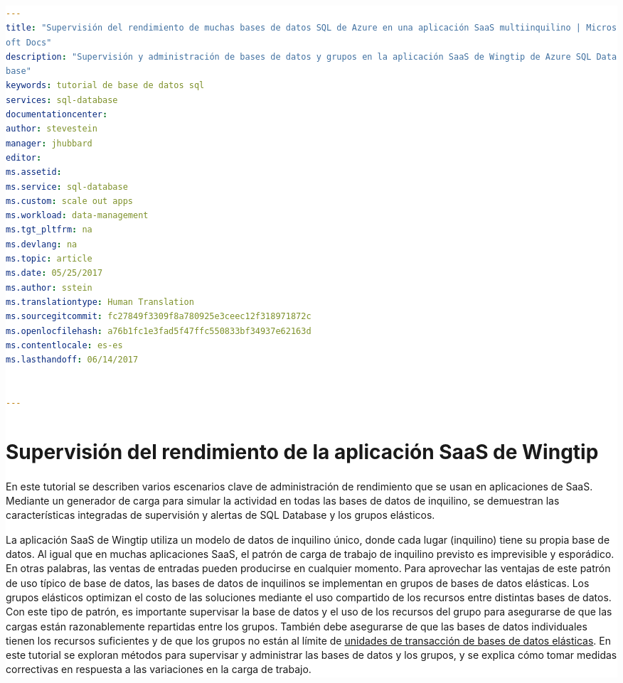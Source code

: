 ```yaml
---
title: "Supervisión del rendimiento de muchas bases de datos SQL de Azure en una aplicación SaaS multiinquilino | Microsoft Docs"
description: "Supervisión y administración de bases de datos y grupos en la aplicación SaaS de Wingtip de Azure SQL Database"
keywords: tutorial de base de datos sql
services: sql-database
documentationcenter: 
author: stevestein
manager: jhubbard
editor: 
ms.assetid: 
ms.service: sql-database
ms.custom: scale out apps
ms.workload: data-management
ms.tgt_pltfrm: na
ms.devlang: na
ms.topic: article
ms.date: 05/25/2017
ms.author: sstein
ms.translationtype: Human Translation
ms.sourcegitcommit: fc27849f3309f8a780925e3ceec12f318971872c
ms.openlocfilehash: a76b1fc1e3fad5f47ffc550833bf34937e62163d
ms.contentlocale: es-es
ms.lasthandoff: 06/14/2017


---
```

# <a name="monitor-performance-of-the-wingtip-saas-application"></a>Supervisión del rendimiento de la aplicación SaaS de Wingtip

En este tutorial se describen varios escenarios clave de administración de rendimiento que se usan en aplicaciones de SaaS. Mediante un generador de carga para simular la actividad en todas las bases de datos de inquilino, se demuestran las características integradas de supervisión y alertas de SQL Database y los grupos elásticos.

La aplicación SaaS de Wingtip utiliza un modelo de datos de inquilino único, donde cada lugar (inquilino) tiene su propia base de datos. Al igual que en muchas aplicaciones SaaS, el patrón de carga de trabajo de inquilino previsto es imprevisible y esporádico. En otras palabras, las ventas de entradas pueden producirse en cualquier momento. Para aprovechar las ventajas de este patrón de uso típico de base de datos, las bases de datos de inquilinos se implementan en grupos de bases de datos elásticas. Los grupos elásticos optimizan el costo de las soluciones mediante el uso compartido de los recursos entre distintas bases de datos. Con este tipo de patrón, es importante supervisar la base de datos y el uso de los recursos del grupo para asegurarse de que las cargas están razonablemente repartidas entre los grupos. También debe asegurarse de que las bases de datos individuales tienen los recursos suficientes y de que los grupos no están al límite de [unidades de transacción de bases de datos elásticas](sql-database-what-is-a-dtu.md). En este tutorial se exploran métodos para supervisar y administrar las bases de datos y los grupos, y se explica cómo tomar medidas correctivas en respuesta a las variaciones en la carga de trabajo.
